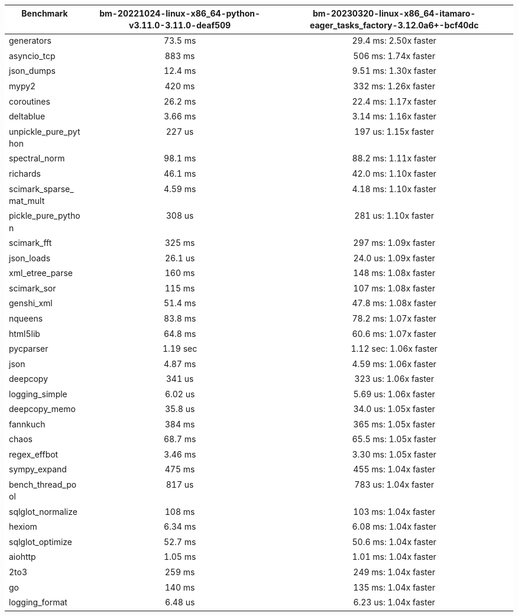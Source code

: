 | Benchmark               | bm-20221024-linux-x86_64-python-v3.11.0-3.11.0-deaf509 | bm-20230320-linux-x86_64-itamaro-eager_tasks_factory-3.12.0a6+-bcf40dc |
|-------------------------|:------------------------------------------------------:|:----------------------------------------------------------------------:|
| generators              | 73.5 ms                                                | 29.4 ms: 2.50x faster                                                  |
| asyncio_tcp             | 883 ms                                                 | 506 ms: 1.74x faster                                                   |
| json_dumps              | 12.4 ms                                                | 9.51 ms: 1.30x faster                                                  |
| mypy2                   | 420 ms                                                 | 332 ms: 1.26x faster                                                   |
| coroutines              | 26.2 ms                                                | 22.4 ms: 1.17x faster                                                  |
| deltablue               | 3.66 ms                                                | 3.14 ms: 1.16x faster                                                  |
| unpickle_pure_python    | 227 us                                                 | 197 us: 1.15x faster                                                   |
| spectral_norm           | 98.1 ms                                                | 88.2 ms: 1.11x faster                                                  |
| richards                | 46.1 ms                                                | 42.0 ms: 1.10x faster                                                  |
| scimark_sparse_mat_mult | 4.59 ms                                                | 4.18 ms: 1.10x faster                                                  |
| pickle_pure_python      | 308 us                                                 | 281 us: 1.10x faster                                                   |
| scimark_fft             | 325 ms                                                 | 297 ms: 1.09x faster                                                   |
| json_loads              | 26.1 us                                                | 24.0 us: 1.09x faster                                                  |
| xml_etree_parse         | 160 ms                                                 | 148 ms: 1.08x faster                                                   |
| scimark_sor             | 115 ms                                                 | 107 ms: 1.08x faster                                                   |
| genshi_xml              | 51.4 ms                                                | 47.8 ms: 1.08x faster                                                  |
| nqueens                 | 83.8 ms                                                | 78.2 ms: 1.07x faster                                                  |
| html5lib                | 64.8 ms                                                | 60.6 ms: 1.07x faster                                                  |
| pycparser               | 1.19 sec                                               | 1.12 sec: 1.06x faster                                                 |
| json                    | 4.87 ms                                                | 4.59 ms: 1.06x faster                                                  |
| deepcopy                | 341 us                                                 | 323 us: 1.06x faster                                                   |
| logging_simple          | 6.02 us                                                | 5.69 us: 1.06x faster                                                  |
| deepcopy_memo           | 35.8 us                                                | 34.0 us: 1.05x faster                                                  |
| fannkuch                | 384 ms                                                 | 365 ms: 1.05x faster                                                   |
| chaos                   | 68.7 ms                                                | 65.5 ms: 1.05x faster                                                  |
| regex_effbot            | 3.46 ms                                                | 3.30 ms: 1.05x faster                                                  |
| sympy_expand            | 475 ms                                                 | 455 ms: 1.04x faster                                                   |
| bench_thread_pool       | 817 us                                                 | 783 us: 1.04x faster                                                   |
| sqlglot_normalize       | 108 ms                                                 | 103 ms: 1.04x faster                                                   |
| hexiom                  | 6.34 ms                                                | 6.08 ms: 1.04x faster                                                  |
| sqlglot_optimize        | 52.7 ms                                                | 50.6 ms: 1.04x faster                                                  |
| aiohttp                 | 1.05 ms                                                | 1.01 ms: 1.04x faster                                                  |
| 2to3                    | 259 ms                                                 | 249 ms: 1.04x faster                                                   |
| go                      | 140 ms                                                 | 135 ms: 1.04x faster                                                   |
| logging_format          | 6.48 us                                                | 6.23 us: 1.04x faster                                                  |